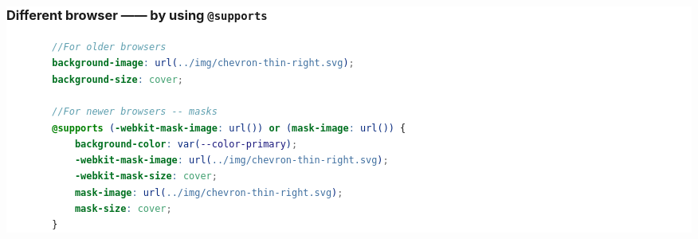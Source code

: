 ### Different browser —— by using `@supports`

```scss
        //For older browsers
        background-image: url(../img/chevron-thin-right.svg);
        background-size: cover;

        //For newer browsers -- masks
        @supports (-webkit-mask-image: url()) or (mask-image: url()) {
            background-color: var(--color-primary);
            -webkit-mask-image: url(../img/chevron-thin-right.svg);
            -webkit-mask-size: cover;
            mask-image: url(../img/chevron-thin-right.svg);
            mask-size: cover;
        }
```

